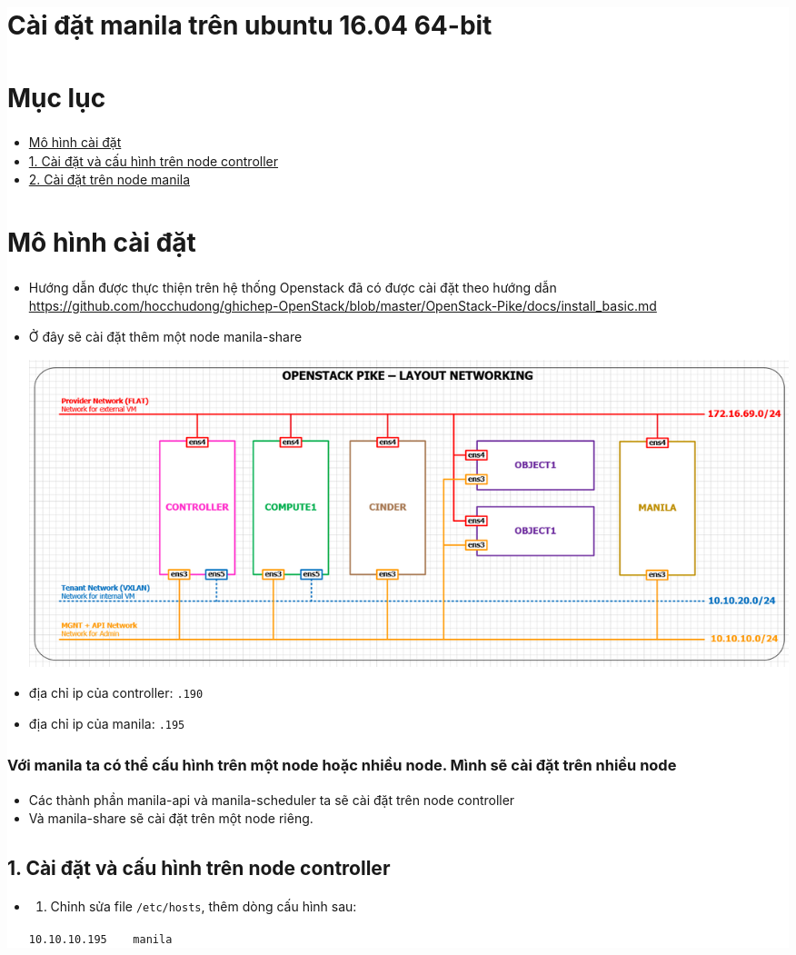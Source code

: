 # Cài đặt manila trên ubuntu 16.04 64-bit

# Mục lục
- [Mô hình cài đặt](#1)
- [1. Cài đặt và cấu hình trên node controller](#3)
- [2. Cài đặt trên node manila](#4)

<a name=1></a>
# Mô hình cài đặt
- Hướng dẫn được thực thiện trên hệ thống Openstack đã có được cài đặt theo hướng dẫn https://github.com/hocchudong/ghichep-OpenStack/blob/master/OpenStack-Pike/docs/install_basic.md

- Ở đây sẽ cài đặt thêm một node manila-share

	![](../images/manila_layout.png)
	
- địa chỉ ip của controller: `.190`
- địa chỉ ip của manila: `.195`

### Với manila ta có thể cấu hình trên một node hoặc nhiều node. Mình sẽ cài đặt trên nhiều node
- Các thành phần manila-api và manila-scheduler ta sẽ cài đặt trên node controller
- Và manila-share sẽ cài đặt trên một node riêng.

<a name=3></a>
## 1. Cài đặt và cấu hình trên node controller
- 1. Chỉnh sửa file `/etc/hosts`, thêm dòng cấu hình sau:

	```sh
	10.10.10.195	manila
	```
	